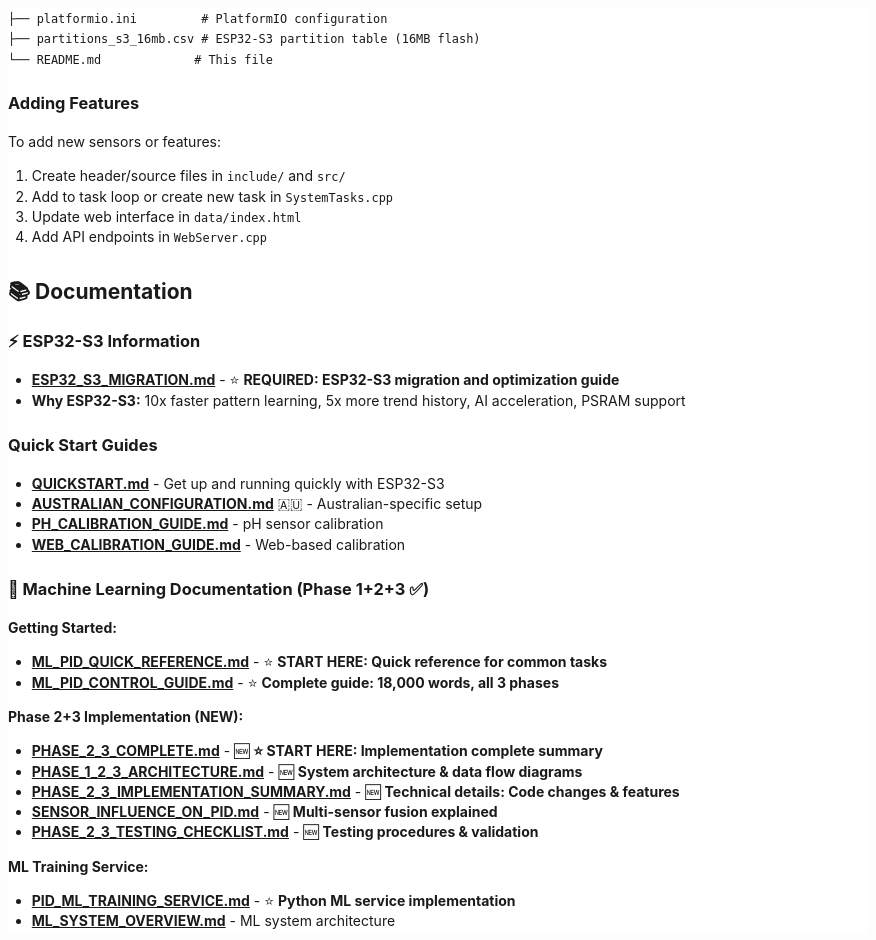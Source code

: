 ```
├── platformio.ini         # PlatformIO configuration
├── partitions_s3_16mb.csv # ESP32-S3 partition table (16MB flash)
└── README.md             # This file
```

### Adding Features

To add new sensors or features:
1. Create header/source files in `include/` and `src/`
2. Add to task loop or create new task in `SystemTasks.cpp`
3. Update web interface in `data/index.html`
4. Add API endpoints in `WebServer.cpp`

## 📚 Documentation

### ⚡ ESP32-S3 Information
- **[ESP32_S3_MIGRATION.md](ESP32_S3_MIGRATION.md)** - ⭐ **REQUIRED: ESP32-S3 migration and optimization guide**
- **Why ESP32-S3:** 10x faster pattern learning, 5x more trend history, AI acceleration, PSRAM support

### Quick Start Guides
- **[QUICKSTART.md](QUICKSTART.md)** - Get up and running quickly with ESP32-S3
- **[AUSTRALIAN_CONFIGURATION.md](AUSTRALIAN_CONFIGURATION.md)** 🇦🇺 - Australian-specific setup
- **[PH_CALIBRATION_GUIDE.md](PH_CALIBRATION_GUIDE.md)** - pH sensor calibration
- **[WEB_CALIBRATION_GUIDE.md](WEB_CALIBRATION_GUIDE.md)** - Web-based calibration

### 🤖 Machine Learning Documentation (Phase 1+2+3 ✅)

**Getting Started:**
- **[ML_PID_QUICK_REFERENCE.md](ML_PID_QUICK_REFERENCE.md)** - ⭐ **START HERE: Quick reference for common tasks**
- **[ML_PID_CONTROL_GUIDE.md](ML_PID_CONTROL_GUIDE.md)** - ⭐ **Complete guide: 18,000 words, all 3 phases**

**Phase 2+3 Implementation (NEW):**
- **[PHASE_2_3_COMPLETE.md](PHASE_2_3_COMPLETE.md)** - 🆕 **⭐ START HERE: Implementation complete summary**
- **[PHASE_1_2_3_ARCHITECTURE.md](PHASE_1_2_3_ARCHITECTURE.md)** - 🆕 **System architecture & data flow diagrams**
- **[PHASE_2_3_IMPLEMENTATION_SUMMARY.md](PHASE_2_3_IMPLEMENTATION_SUMMARY.md)** - 🆕 **Technical details: Code changes & features**
- **[SENSOR_INFLUENCE_ON_PID.md](SENSOR_INFLUENCE_ON_PID.md)** - 🆕 **Multi-sensor fusion explained**
- **[PHASE_2_3_TESTING_CHECKLIST.md](PHASE_2_3_TESTING_CHECKLIST.md)** - 🆕 **Testing procedures & validation**

**ML Training Service:**
- **[PID_ML_TRAINING_SERVICE.md](PID_ML_TRAINING_SERVICE.md)** - ⭐ **Python ML service implementation**
- **[ML_SYSTEM_OVERVIEW.md](ML_SYSTEM_OVERVIEW.md)** - ML system architecture
